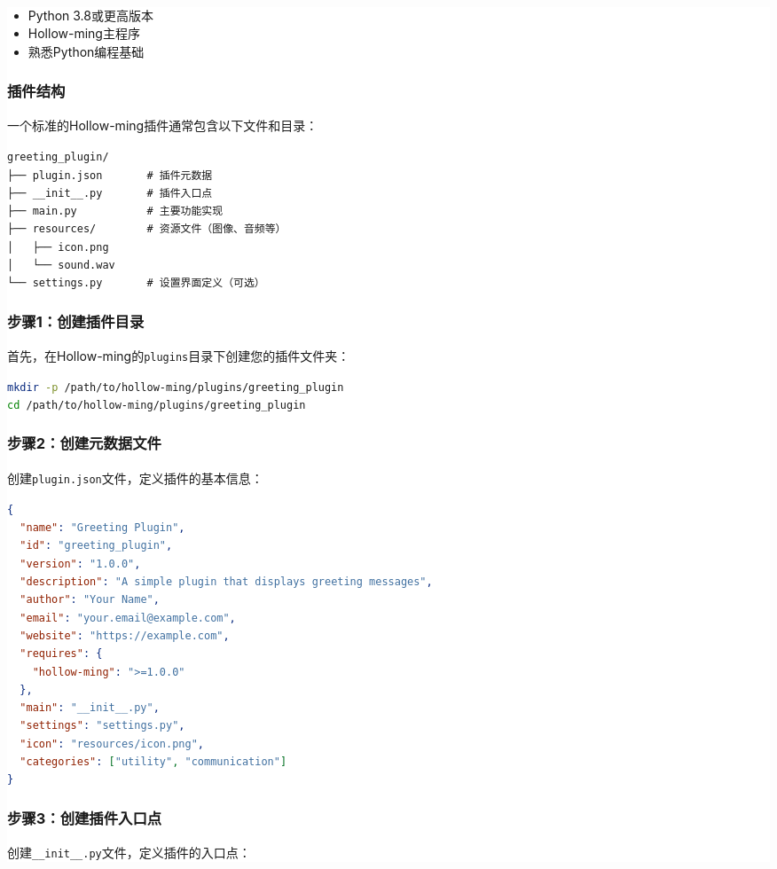 - Python 3.8或更高版本
- Hollow-ming主程序
- 熟悉Python编程基础

### 插件结构

一个标准的Hollow-ming插件通常包含以下文件和目录：

```
greeting_plugin/
├── plugin.json       # 插件元数据
├── __init__.py       # 插件入口点
├── main.py           # 主要功能实现
├── resources/        # 资源文件（图像、音频等）
│   ├── icon.png
│   └── sound.wav
└── settings.py       # 设置界面定义（可选）
```

### 步骤1：创建插件目录

首先，在Hollow-ming的`plugins`目录下创建您的插件文件夹：

```bash
mkdir -p /path/to/hollow-ming/plugins/greeting_plugin
cd /path/to/hollow-ming/plugins/greeting_plugin
```

### 步骤2：创建元数据文件

创建`plugin.json`文件，定义插件的基本信息：

```json
{
  "name": "Greeting Plugin",
  "id": "greeting_plugin",
  "version": "1.0.0",
  "description": "A simple plugin that displays greeting messages",
  "author": "Your Name",
  "email": "your.email@example.com",
  "website": "https://example.com",
  "requires": {
    "hollow-ming": ">=1.0.0"
  },
  "main": "__init__.py",
  "settings": "settings.py",
  "icon": "resources/icon.png",
  "categories": ["utility", "communication"]
}
```

### 步骤3：创建插件入口点

创建`__init__.py`文件，定义插件的入口点：

